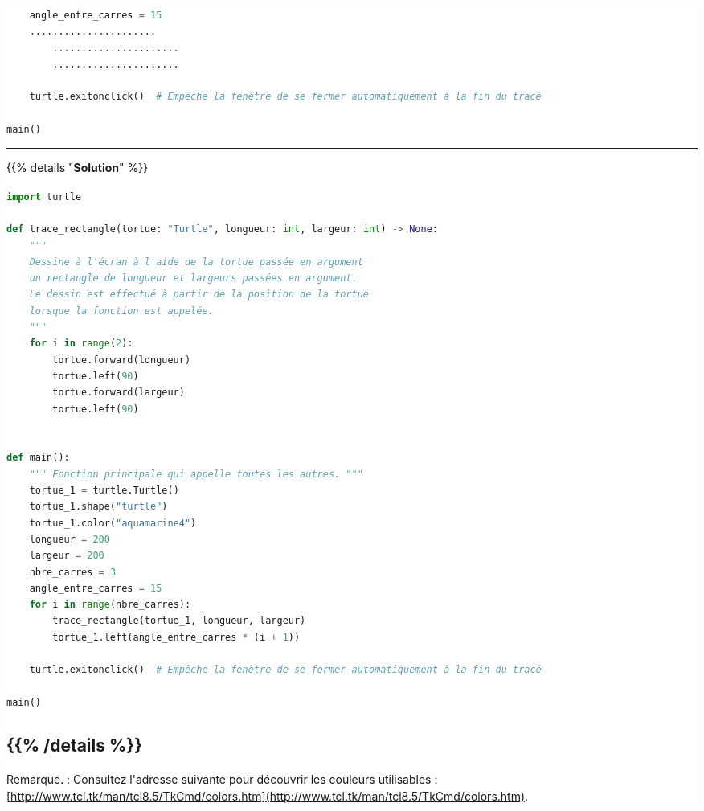 ```python
    angle_entre_carres = 15
    ......................
        ......................
        ......................

    turtle.exitonclick()  # Empêche la fenêtre de se fermer automatiquement à la fin du tracé

main()
``` 
---
{{% details "**Solution**" %}}
```python
import turtle

def trace_rectangle(tortue: "Turtle", longueur: int, largeur: int) -> None:
    """
    Dessine à l'écran à l'aide de la tortue passée en argument
    un rectangle de longueur et largeurs passées en argument.
    Le dessin est effectué à partir de la position de la tortue
    lorsque la fonction est appelée.
    """
    for i in range(2):
        tortue.forward(longueur)
        tortue.left(90)
        tortue.forward(largeur)
        tortue.left(90)


def main():
    """ Fonction principale qui appelle toutes les autres. """
    tortue_1 = turtle.Turtle()
    tortue_1.shape("turtle")
    tortue_1.color("aquamarine4")
    longueur = 200
    largeur = 200
    nbre_carres = 3
    angle_entre_carres = 15
    for i in range(nbre_carres):
        trace_rectangle(tortue_1, longueur, largeur)
        tortue_1.left(angle_entre_carres * (i + 1))

    turtle.exitonclick()  # Empêche la fenêtre de se fermer automatiquement à la fin du tracé

main()
```
{{% /details %}}
---

Remarque. 
: Consultez l'adresse suivante pour découvrir les couleurs utilisables : [http://www.tcl.tk/man/tcl8.5/TkCmd/colors.htm](http://www.tcl.tk/man/tcl8.5/TkCmd/colors.htm).
